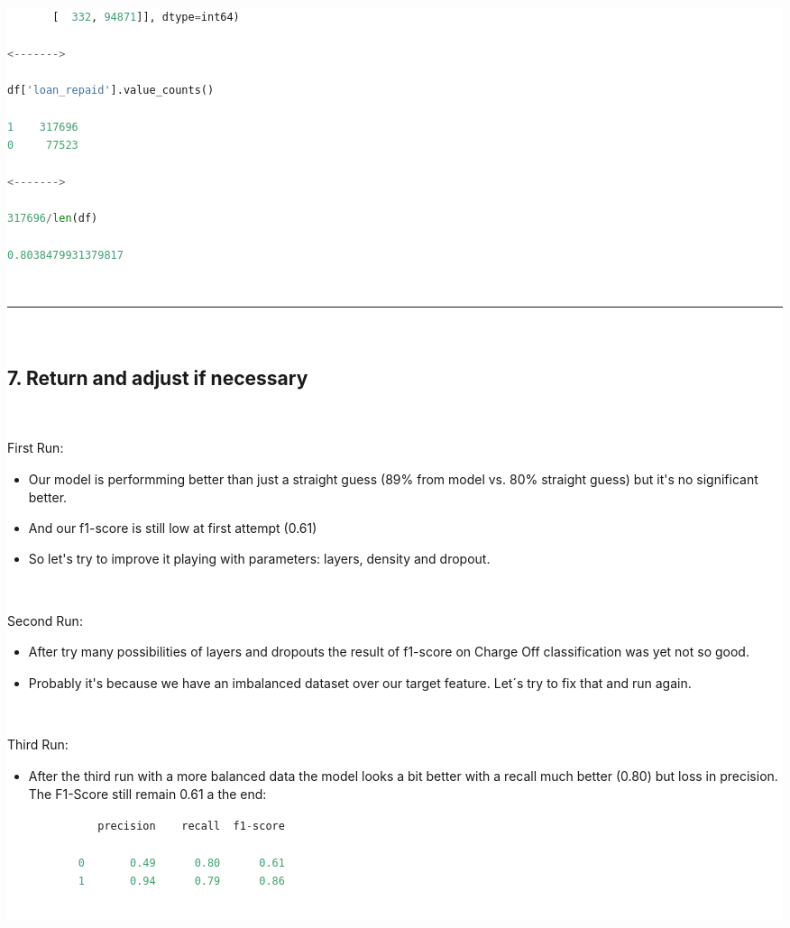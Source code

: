 ```python
       [  332, 94871]], dtype=int64)

<------->

df['loan_repaid'].value_counts()

1    317696
0     77523

<------->

317696/len(df)

0.8038479931379817
```

<br>

---

<br>

## **7. Return and adjust if necessary** <a id='7'></a>

<br>

First Run: 

- Our model is performming better than just a straight guess (89% from model vs. 80% straight guess) but it's no significant better.

- And our f1-score is still low at first attempt (0.61)

- So let's try to improve it playing with parameters: layers, density and dropout.

<br>

Second Run:

- After try many possibilities of layers and dropouts the result of f1-score on Charge Off classification was yet not so good. 

- Probably it's because we have an imbalanced dataset over our target feature. Let´s try to fix that and run again.

<br>

Third Run:

- After the third run with a more balanced data the model looks a bit better with a recall much better (0.80) but loss in precision. The F1-Score still remain 0.61 a the end:

```python
              precision    recall  f1-score 

           0       0.49      0.80      0.61    
           1       0.94      0.79      0.86     
```
<br>
